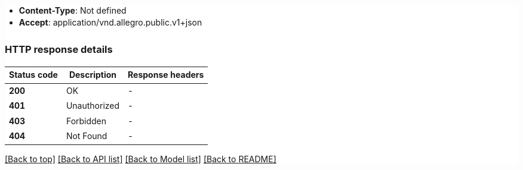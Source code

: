  - **Content-Type**: Not defined
 - **Accept**: application/vnd.allegro.public.v1+json

### HTTP response details
| Status code | Description | Response headers |
|-------------|-------------|------------------|
**200** | OK |  -  |
**401** | Unauthorized |  -  |
**403** | Forbidden |  -  |
**404** | Not Found |  -  |

[[Back to top]](#) [[Back to API list]](../README.md#documentation-for-api-endpoints) [[Back to Model list]](../README.md#documentation-for-models) [[Back to README]](../README.md)

